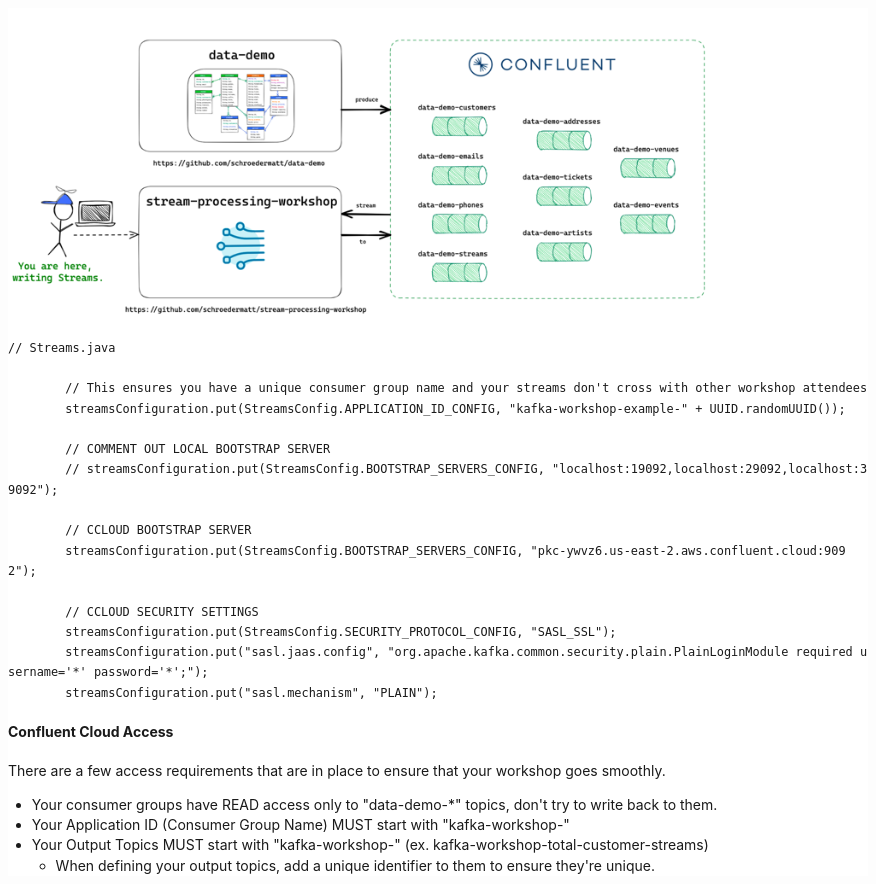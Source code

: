 <img src="./assets/ccloud-env.png" alt="erd" width="700"/>

```
// Streams.java

        // This ensures you have a unique consumer group name and your streams don't cross with other workshop attendees
        streamsConfiguration.put(StreamsConfig.APPLICATION_ID_CONFIG, "kafka-workshop-example-" + UUID.randomUUID());

        // COMMENT OUT LOCAL BOOTSTRAP SERVER
        // streamsConfiguration.put(StreamsConfig.BOOTSTRAP_SERVERS_CONFIG, "localhost:19092,localhost:29092,localhost:39092");
        
        // CCLOUD BOOTSTRAP SERVER
        streamsConfiguration.put(StreamsConfig.BOOTSTRAP_SERVERS_CONFIG, "pkc-ywvz6.us-east-2.aws.confluent.cloud:9092");

        // CCLOUD SECURITY SETTINGS
        streamsConfiguration.put(StreamsConfig.SECURITY_PROTOCOL_CONFIG, "SASL_SSL");
        streamsConfiguration.put("sasl.jaas.config", "org.apache.kafka.common.security.plain.PlainLoginModule required username='*' password='*';");
        streamsConfiguration.put("sasl.mechanism", "PLAIN");
```

#### Confluent Cloud Access

There are a few access requirements that are in place to ensure that your workshop goes smoothly.

* Your consumer groups have READ access only to "data-demo-*" topics, don't try to write back to them.
* Your Application ID (Consumer Group Name) MUST start with "kafka-workshop-"
* Your Output Topics MUST start with "kafka-workshop-" (ex. kafka-workshop-total-customer-streams)
  * When defining your output topics, add a unique identifier to them to ensure they're unique.

